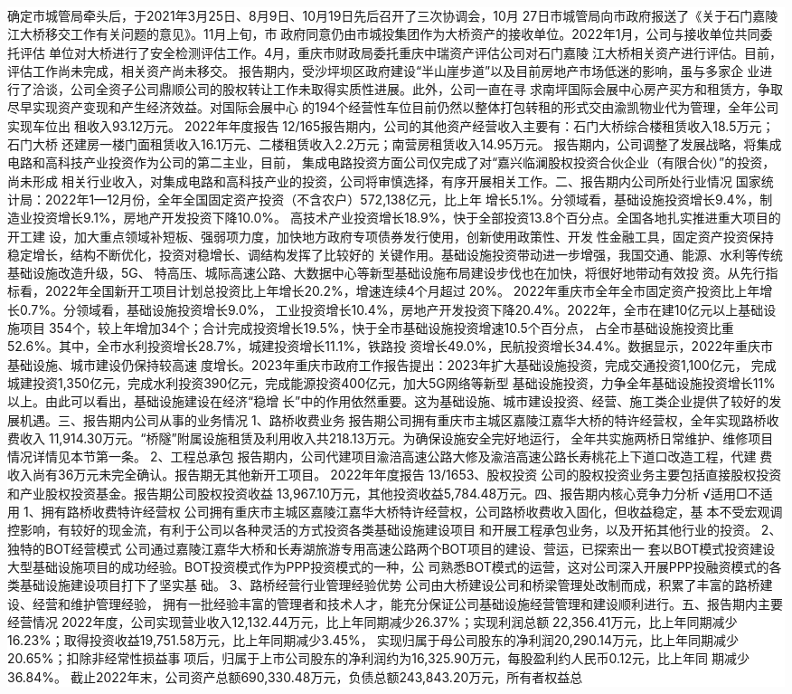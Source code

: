 确定市城管局牵头后，于2021年3月25日、8月9日、10月19日先后召开了三次协调会，10月
27日市城管局向市政府报送了《关于石门嘉陵江大桥移交工作有关问题的意见》。11月上旬，市
政府同意仍由市城投集团作为大桥资产的接收单位。2022年1月，公司与接收单位共同委托评估
单位对大桥进行了安全检测评估工作。4月，重庆市财政局委托重庆中瑞资产评估公司对石门嘉陵
江大桥相关资产进行评估。目前，评估工作尚未完成，相关资产尚未移交。
报告期内，受沙坪坝区政府建设“半山崖步道”以及目前房地产市场低迷的影响，虽与多家企
业进行了洽谈，公司全资子公司鼎顺公司的股权转让工作未取得实质性进展。此外，公司一直在寻
求南坪国际会展中心房产买方和租赁方，争取尽早实现资产变现和产生经济效益。对国际会展中心
的194个经营性车位目前仍然以整体打包转租的形式交由渝凯物业代为管理，全年公司实现车位出
租收入93.12万元。
2022年年度报告
12/165报告期内，公司的其他资产经营收入主要有：石门大桥综合楼租赁收入18.5万元；石门大桥
还建房一楼门面租赁收入16.1万元、二楼租赁收入2.2万元；南营房租赁收入14.95万元。
报告期内，公司调整了发展战略，将集成电路和高科技产业投资作为公司的第二主业，目前，
集成电路投资方面公司仅完成了对“嘉兴临澜股权投资合伙企业（有限合伙）”的投资，尚未形成
相关行业收入，对集成电路和高科技产业的投资，公司将审慎选择，有序开展相关工作。二、报告期内公司所处行业情况
国家统计局：2022年1—12月份，全年全国固定资产投资（不含农户）572,138亿元，比上年
增长5.1%。分领域看，基础设施投资增长9.4%，制造业投资增长9.1%，房地产开发投资下降10.0%。
高技术产业投资增长18.9%，快于全部投资13.8个百分点。全国各地扎实推进重大项目的开工建
设，加大重点领域补短板、强弱项力度，加快地方政府专项债券发行使用，创新使用政策性、开发
性金融工具，固定资产投资保持稳定增长，结构不断优化，投资对稳增长、调结构发挥了比较好的
关键作用。基础设施投资带动进一步增强，我国交通、能源、水利等传统基础设施改造升级，5G、
特高压、城际高速公路、大数据中心等新型基础设施布局建设步伐也在加快，将很好地带动有效投
资。从先行指标看，2022年全国新开工项目计划总投资比上年增长20.2%，增速连续4个月超过
20%。
2022年重庆市全年全市固定资产投资比上年增长0.7%。分领域看，基础设施投资增长9.0%，
工业投资增长10.4%，房地产开发投资下降20.4%。2022年，全市在建10亿元以上基础设施项目
354个，较上年增加34个；合计完成投资增长19.5%，快于全市基础设施投资增速10.5个百分点，
占全市基础设施投资比重52.6%。其中，全市水利投资增长28.7%，城建投资增长11.1%，铁路投
资增长49.0%，民航投资增长34.4%。数据显示，2022年重庆市基础设施、城市建设仍保持较高速
度增长。2023年重庆市政府工作报告提出：2023年扩大基础设施投资，完成交通投资1,100亿元，
完成城建投资1,350亿元，完成水利投资390亿元，完成能源投资400亿元，加大5G网络等新型
基础设施投资，力争全年基础设施投资增长11%以上。由此可以看出，基础设施建设在经济“稳增
长”中的作用依然重要。这为基础设施、城市建设投资、经营、施工类企业提供了较好的发展机遇。三、报告期内公司从事的业务情况
1、路桥收费业务
报告期公司拥有重庆市主城区嘉陵江嘉华大桥的特许经营权，全年实现路桥收费收入
11,914.30万元。“桥隧”附属设施租赁及利用收入共218.13万元。为确保设施安全完好地运行，
全年共实施两桥日常维护、维修项目情况详情见本节第一条。
2、工程总承包
报告期内，公司代建项目渝涪高速公路大修及渝涪高速公路长寿桃花上下道口改造工程，代建
费收入尚有36万元未完全确认。报告期无其他新开工项目。
2022年年度报告
13/1653、股权投资
公司的股权投资业务主要包括直接股权投资和产业股权投资基金。报告期公司股权投资收益
13,967.10万元，其他投资收益5,784.48万元。四、报告期内核心竞争力分析
√适用□不适用
1、拥有路桥收费特许经营权
公司拥有重庆市主城区嘉陵江嘉华大桥特许经营权，公司路桥收费收入固化，但收益稳定，基
本不受宏观调控影响，有较好的现金流，有利于公司以各种灵活的方式投资各类基础设施建设项目
和开展工程承包业务，以及开拓其他行业的投资。
2、独特的BOT经营模式
公司通过嘉陵江嘉华大桥和长寿湖旅游专用高速公路两个BOT项目的建设、营运，已探索出一
套以BOT模式投资建设大型基础设施项目的成功经验。BOT投资模式作为PPP投资模式的一种，公
司熟悉BOT模式的运营，这对公司深入开展PPP投融资模式的各类基础设施建设项目打下了坚实基
础。
3、路桥经营行业管理经验优势
公司由大桥建设公司和桥梁管理处改制而成，积累了丰富的路桥建设、经营和维护管理经验，
拥有一批经验丰富的管理者和技术人才，能充分保证公司基础设施经营管理和建设顺利进行。五、报告期内主要经营情况
2022年度，公司实现营业收入12,132.44万元，比上年同期减少26.37%；实现利润总额
22,356.41万元，比上年同期减少16.23%；取得投资收益19,751.58万元，比上年同期减少3.45%，
实现归属于母公司股东的净利润20,290.14万元，比上年同期减少20.65%；扣除非经常性损益事
项后，归属于上市公司股东的净利润约为16,325.90万元，每股盈利约人民币0.12元，比上年同
期减少36.84%。
截止2022年末，公司资产总额690,330.48万元，负债总额243,843.20万元，所有者权益总